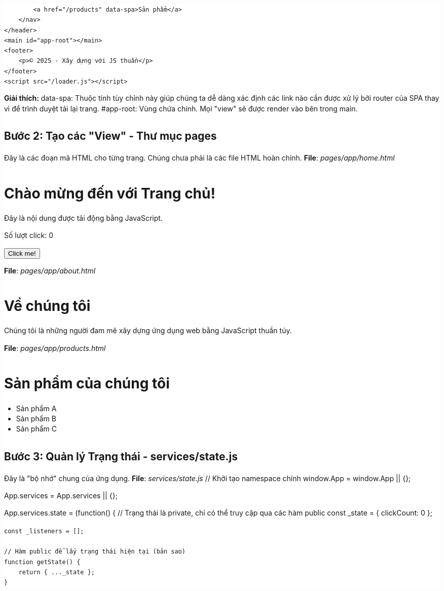             <a href="/products" data-spa>Sản phẩm</a>
        </nav>
    </header>
    <main id="app-root"></main>
    <footer>
        <p>© 2025 - Xây dựng với JS thuần</p>
    </footer>
    <script src="/loader.js"></script>
</body>
</html>

**Giải thích:** 
data-spa: Thuộc tính tùy chỉnh này giúp chúng ta dễ dàng xác định các link nào cần được xử lý bởi router của SPA thay vì để trình duyệt tải lại trang.
#app-root: Vùng chứa chính. Mọi "view" sẽ được render vào bên trong main.

## Bước 2: Tạo các "View" - Thư mục pages
Đây là các đoạn mã HTML cho từng trang. Chúng chưa phải là các file HTML hoàn chỉnh.
**File**: *pages/app/home.html*
<h1>Chào mừng đến với Trang chủ!</h1>
<p>Đây là nội dung được tải động bằng JavaScript.</p>
<p>Số lượt click: <span id="click-count">0</span></p>
<button id="test-button">Click me!</button>

**File**: *pages/app/about.html*
<h1>Về chúng tôi</h1>
<p>Chúng tôi là những người đam mê xây dựng ứng dụng web bằng JavaScript thuần túy.</p>

**File**: *pages/app/products.html*
<h1>Sản phẩm của chúng tôi</h1>
<ul>
    <li>Sản phẩm A</li>
    <li>Sản phẩm B</li>
    <li>Sản phẩm C</li>
</ul>

## Bước 3: Quản lý Trạng thái - services/state.js
Đây là "bộ nhớ" chung của ứng dụng.
**File**: *services/state.js*
// Khởi tạo namespace chính
window.App = window.App || {};

App.services = App.services || {};

App.services.state = (function() {
    // Trạng thái là private, chỉ có thể truy cập qua các hàm public
    const _state = {
        clickCount: 0
    };

    const _listeners = [];

    // Hàm public để lấy trạng thái hiện tại (bản sao)
    function getState() {
        return { ..._state };
    }
